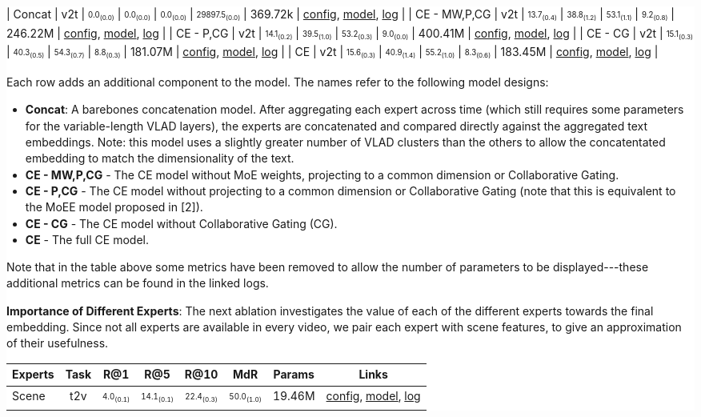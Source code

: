 | Concat | v2t  | <sub><sup>0.0<sub>(0.0)</sub></sup></sub> | <sub><sup>0.0<sub>(0.0)</sub></sup></sub> | <sub><sup>0.0<sub>(0.0)</sub></sup></sub> | <sub><sup>29897.5<sub>(0.0)</sub></sup></sub> | 369.72k | [config](http:/www.robots.ox.ac.uk/~vgg/research/collaborative-experts/data/models/msrvtt-train-full-concat-ablation/b6fb2189/seed-0/2020-01-07_15-19-41/config.json), [model](http:/www.robots.ox.ac.uk/~vgg/research/collaborative-experts/data/models/msrvtt-train-full-concat-ablation/b6fb2189/seed-0/2020-01-07_15-19-41/trained_model.pth), [log](http:/www.robots.ox.ac.uk/~vgg/research/collaborative-experts/data/log/msrvtt-train-full-concat-ablation/b6fb2189/seed-0/2020-01-07_15-19-41/summary-seed-0_seed-1_seed-2.json) |
| CE - MW,P,CG | v2t  | <sub><sup>13.7<sub>(0.4)</sub></sup></sub> | <sub><sup>38.8<sub>(1.2)</sub></sup></sub> | <sub><sup>53.1<sub>(1.1)</sub></sup></sub> | <sub><sup>9.2<sub>(0.8)</sub></sup></sub> | 246.22M | [config](http:/www.robots.ox.ac.uk/~vgg/research/collaborative-experts/data/models/msrvtt-train-full-moee-minus-moee-weights/d8ef2d99/seed-0/2020-01-07_15-20-52/config.json), [model](http:/www.robots.ox.ac.uk/~vgg/research/collaborative-experts/data/models/msrvtt-train-full-moee-minus-moee-weights/d8ef2d99/seed-0/2020-01-07_15-20-52/trained_model.pth), [log](http:/www.robots.ox.ac.uk/~vgg/research/collaborative-experts/data/log/msrvtt-train-full-moee-minus-moee-weights/d8ef2d99/seed-0/2020-01-07_15-20-52/summary-seed-0_seed-1_seed-2.json) |
| CE - P,CG | v2t  | <sub><sup>14.1<sub>(0.2)</sub></sup></sub> | <sub><sup>39.5<sub>(1.0)</sub></sup></sub> | <sub><sup>53.2<sub>(0.3)</sub></sup></sub> | <sub><sup>9.0<sub>(0.0)</sub></sup></sub> | 400.41M | [config](http:/www.robots.ox.ac.uk/~vgg/research/collaborative-experts/data/models/msrvtt-train-full-moee/5738fb92/seed-0/2020-01-07_15-27-15/config.json), [model](http:/www.robots.ox.ac.uk/~vgg/research/collaborative-experts/data/models/msrvtt-train-full-moee/5738fb92/seed-0/2020-01-07_15-27-15/trained_model.pth), [log](http:/www.robots.ox.ac.uk/~vgg/research/collaborative-experts/data/log/msrvtt-train-full-moee/5738fb92/seed-0/2020-01-07_15-27-15/summary-seed-0_seed-1_seed-2.json) |
| CE - CG  | v2t  | <sub><sup>15.1<sub>(0.3)</sub></sup></sub> | <sub><sup>40.3<sub>(0.5)</sub></sup></sub> | <sub><sup>54.3<sub>(0.7)</sub></sup></sub> | <sub><sup>8.8<sub>(0.3)</sub></sup></sub> | 181.07M | [config](http:/www.robots.ox.ac.uk/~vgg/research/collaborative-experts/data/models/msrvtt-train-full-ce-ablation-dims/351a360e/seed-0/2020-01-07_15-17-10/config.json), [model](http:/www.robots.ox.ac.uk/~vgg/research/collaborative-experts/data/models/msrvtt-train-full-ce-ablation-dims/351a360e/seed-0/2020-01-07_15-17-10/trained_model.pth), [log](http:/www.robots.ox.ac.uk/~vgg/research/collaborative-experts/data/log/msrvtt-train-full-ce-ablation-dims/351a360e/seed-0/2020-01-07_15-17-10/summary-seed-0_seed-1_seed-2.json) |
| CE    | v2t  | <sub><sup>15.6<sub>(0.3)</sub></sup></sub> | <sub><sup>40.9<sub>(1.4)</sub></sup></sub> | <sub><sup>55.2<sub>(1.0)</sub></sup></sub> | <sub><sup>8.3<sub>(0.6)</sub></sup></sub> | 183.45M | [config](http:/www.robots.ox.ac.uk/~vgg/research/collaborative-experts/data/models/msrvtt-train-full-ce/074e6b24/seed-0/2020-01-07_15-24-30/config.json), [model](http:/www.robots.ox.ac.uk/~vgg/research/collaborative-experts/data/models/msrvtt-train-full-ce/074e6b24/seed-0/2020-01-07_15-24-30/trained_model.pth), [log](http:/www.robots.ox.ac.uk/~vgg/research/collaborative-experts/data/log/msrvtt-train-full-ce/074e6b24/seed-0/2020-01-07_15-24-30/summary-seed-0_seed-1_seed-2.json) |

Each row adds an additional component to the model.  The names refer to the following model designs:
* **Concat**: A barebones concatenation model.  After aggregating each expert across time (which still requires some parameters for the variable-length VLAD layers), the experts are concatenated and compared directly against the aggregated text embeddings.  Note: this model uses a slightly greater number of VLAD clusters than the others to allow the concatentated embedding to match the dimensionality of the text.
* **CE - MW,P,CG** - The CE model without MoE weights, projecting to a common dimension or Collaborative Gating.
* **CE - P,CG** - The CE model without projecting to a common dimension or Collaborative Gating (note that this is equivalent to the MoEE model proposed in [2]).
* **CE - CG** - The CE model without Collaborative Gating (CG).
* **CE** - The full CE model.

Note that in the table above some metrics have been removed to allow the number of parameters to be displayed---these additional metrics can be found in the linked logs.

**Importance of Different Experts**: The next ablation investigates the value of each of the different experts towards the final embedding.  Since not all experts are available in every video, we pair each expert with scene features, to give an approximation of their usefulness.

| Experts | Task | R@1 | R@5 | R@10 | MdR | Params | Links |
| -----   | :--: | :-: | :-: | :--: | :-: | :----: | :---: |
| Scene    | t2v  | <sub><sup>4.0<sub>(0.1)</sub></sup></sub> | <sub><sup>14.1<sub>(0.1)</sub></sup></sub> | <sub><sup>22.4<sub>(0.3)</sub></sup></sub> | <sub><sup>50.0<sub>(1.0)</sub></sup></sub> | 19.46M | [config](http:/www.robots.ox.ac.uk/~vgg/research/collaborative-experts/data/models/msrvtt-train-full-ce-only-scene/812545a9/seed-0/2020-01-07_14-51-54/config.json), [model](http:/www.robots.ox.ac.uk/~vgg/research/collaborative-experts/data/models/msrvtt-train-full-ce-only-scene/812545a9/seed-0/2020-01-07_14-51-54/trained_model.pth), [log](http:/www.robots.ox.ac.uk/~vgg/research/collaborative-experts/data/log/msrvtt-train-full-ce-only-scene/812545a9/seed-0/2020-01-07_14-51-54/summary-seed-0_seed-1_seed-2.json) |